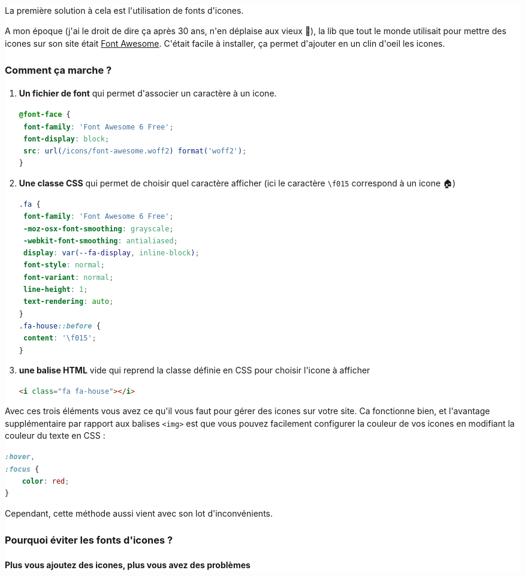 La première solution à cela est l'utilisation de fonts d'icones.

A mon époque (j'ai le droit de dire ça après 30 ans, n'en déplaise aux vieux 😤), la lib que tout le monde utilisait pour mettre des icones sur son site était [Font Awesome](https://fontawesome.com/). C'était facile à installer, ça permet d'ajouter en un clin d'oeil les icones.

### Comment ça marche ?

1. **Un fichier de font** qui permet d'associer un caractère à un icone.

   ```css
   @font-face {
   	font-family: 'Font Awesome 6 Free';
   	font-display: block;
   	src: url(/icons/font-awesome.woff2) format('woff2');
   }
   ```

2. **Une classe CSS** qui permet de choisir quel caractère afficher (ici le caractère `\f015` correspond à un icone <span aria-label="Maison">🏠</span>)

   ```css
   .fa {
   	font-family: 'Font Awesome 6 Free';
   	-moz-osx-font-smoothing: grayscale;
   	-webkit-font-smoothing: antialiased;
   	display: var(--fa-display, inline-block);
   	font-style: normal;
   	font-variant: normal;
   	line-height: 1;
   	text-rendering: auto;
   }
   .fa-house::before {
   	content: '\f015';
   }
   ```

3. **une balise HTML** vide qui reprend la classe définie en CSS pour choisir l'icone à afficher

   ```html
   <i class="fa fa-house"></i>
   ```

Avec ces trois éléments vous avez ce qu'il vous faut pour gérer des icones sur votre site. Ca fonctionne bien, et l'avantage supplémentaire par rapport aux balises `<img>` est que vous pouvez facilement configurer la couleur de vos icones en modifiant la couleur du texte en CSS :

```css
:hover,
:focus {
	color: red;
}
```

Cependant, cette méthode aussi vient avec son lot d'inconvénients.

### Pourquoi éviter les fonts d'icones ?

#### Plus vous ajoutez des icones, plus vous avez des problèmes
